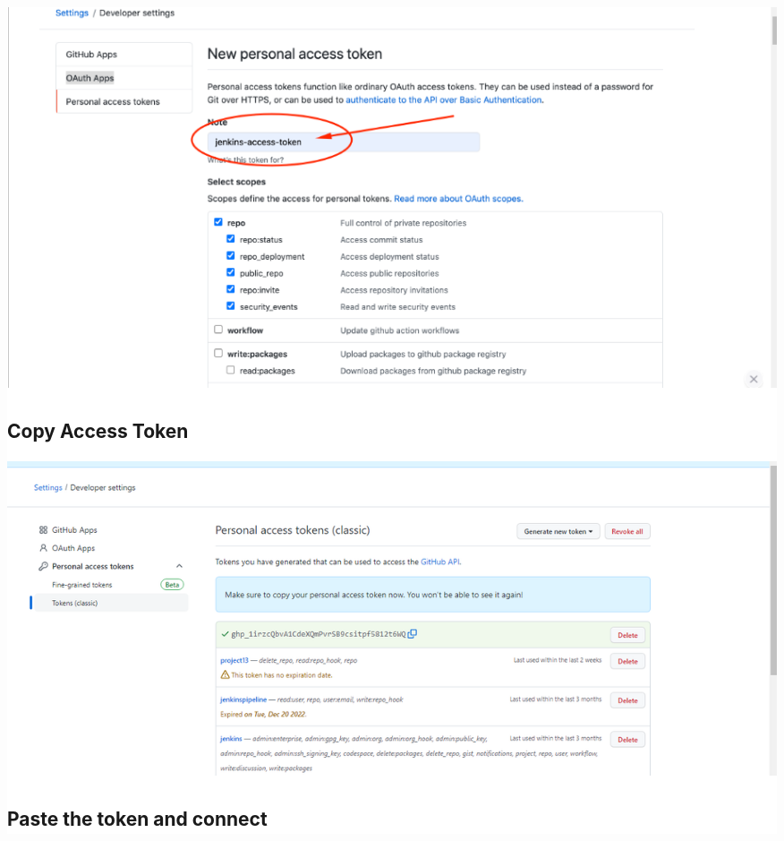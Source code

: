 ![login-github](./images.png/login%20github.PNG)
## Copy Access Token

![copy-accesstoken](./images.png/copy%20access%20token.PNG)

## Paste the token and connect
